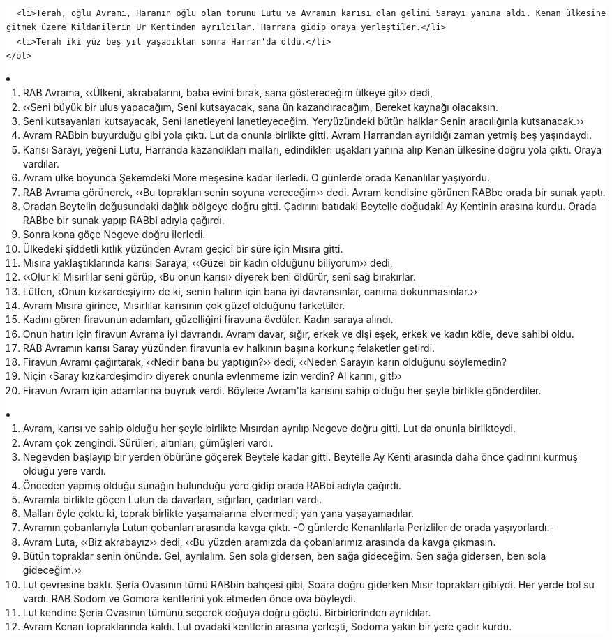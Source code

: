       <li>Terah, oğlu Avramı, Haranın oğlu olan torunu Lutu ve Avramın karısı olan gelini Sarayı yanına aldı. Kenan ülkesine gitmek üzere Kildanilerin Ur Kentinden ayrıldılar. Harrana gidip oraya yerleştiler.</li>
      <li>Terah iki yüz beş yıl yaşadıktan sonra Harran'da öldü.</li>
    </ol>
  </li>
  <li>
    <ol>
      <li>RAB Avrama, ‹‹Ülkeni, akrabalarını, baba evini bırak, sana göstereceğim ülkeye git›› dedi,</li>
      <li>‹‹Seni büyük bir ulus yapacağım, Seni kutsayacak, sana ün kazandıracağım, Bereket kaynağı olacaksın.</li>
      <li>Seni kutsayanları kutsayacak, Seni lanetleyeni lanetleyeceğim. Yeryüzündeki bütün halklar Senin aracılığınla kutsanacak.››</li>
      <li>Avram RABbin buyurduğu gibi yola çıktı. Lut da onunla birlikte gitti. Avram Harrandan ayrıldığı zaman yetmiş beş yaşındaydı.</li>
      <li>Karısı Sarayı, yeğeni Lutu, Harranda kazandıkları malları, edindikleri uşakları yanına alıp Kenan ülkesine doğru yola çıktı. Oraya vardılar.</li>
      <li>Avram ülke boyunca Şekemdeki More meşesine kadar ilerledi. O günlerde orada Kenanlılar yaşıyordu.</li>
      <li>RAB Avrama görünerek, ‹‹Bu toprakları senin soyuna vereceğim›› dedi. Avram kendisine görünen RABbe orada bir sunak yaptı.</li>
      <li>Oradan Beytelin doğusundaki dağlık bölgeye doğru gitti. Çadırını batıdaki Beytelle doğudaki Ay Kentinin arasına kurdu. Orada RABbe bir sunak yapıp RABbi adıyla çağırdı.</li>
      <li>Sonra kona göçe Negeve doğru ilerledi.</li>
      <li>Ülkedeki şiddetli kıtlık yüzünden Avram geçici bir süre için Mısıra gitti.</li>
      <li>Mısıra yaklaştıklarında karısı Saraya, ‹‹Güzel bir kadın olduğunu biliyorum›› dedi,</li>
      <li>‹‹Olur ki Mısırlılar seni görüp, ‹Bu onun karısı› diyerek beni öldürür, seni sağ bırakırlar.</li>
      <li>Lütfen, ‹Onun kızkardeşiyim› de ki, senin hatırın için bana iyi davransınlar, canıma dokunmasınlar.››</li>
      <li>Avram Mısıra girince, Mısırlılar karısının çok güzel olduğunu farkettiler.</li>
      <li>Kadını gören firavunun adamları, güzelliğini firavuna övdüler. Kadın saraya alındı.</li>
      <li>Onun hatırı için firavun Avrama iyi davrandı. Avram davar, sığır, erkek ve dişi eşek, erkek ve kadın köle, deve sahibi oldu.</li>
      <li>RAB Avramın karısı Saray yüzünden firavunla ev halkının başına korkunç felaketler getirdi.</li>
      <li>Firavun Avramı çağırtarak, ‹‹Nedir bana bu yaptığın?›› dedi, ‹‹Neden Sarayın karın olduğunu söylemedin?</li>
      <li>Niçin ‹Saray kızkardeşimdir› diyerek onunla evlenmeme izin verdin? Al karını, git!››</li>
      <li>Firavun Avram için adamlarına buyruk verdi. Böylece Avram'la karısını sahip olduğu her şeyle birlikte gönderdiler.</li>
    </ol>
  </li>
  <li>
    <ol>
      <li>Avram, karısı ve sahip olduğu her şeyle birlikte Mısırdan ayrılıp Negeve doğru gitti. Lut da onunla birlikteydi.</li>
      <li>Avram çok zengindi. Sürüleri, altınları, gümüşleri vardı.</li>
      <li>Negevden başlayıp bir yerden öbürüne göçerek Beytele kadar gitti. Beytelle Ay Kenti arasında daha önce çadırını kurmuş olduğu yere vardı.</li>
      <li>Önceden yapmış olduğu sunağın bulunduğu yere gidip orada RABbi adıyla çağırdı.</li>
      <li>Avramla birlikte göçen Lutun da davarları, sığırları, çadırları vardı.</li>
      <li>Malları öyle çoktu ki, toprak birlikte yaşamalarına elvermedi; yan yana yaşayamadılar.</li>
      <li>Avramın çobanlarıyla Lutun çobanları arasında kavga çıktı. -O günlerde Kenanlılarla Perizliler de orada yaşıyorlardı.-</li>
      <li>Avram Luta, ‹‹Biz akrabayız›› dedi, ‹‹Bu yüzden aramızda da çobanlarımız arasında da kavga çıkmasın.</li>
      <li>Bütün topraklar senin önünde. Gel, ayrılalım. Sen sola gidersen, ben sağa gideceğim. Sen sağa gidersen, ben sola gideceğim.››</li>
      <li>Lut çevresine baktı. Şeria Ovasının tümü RABbin bahçesi gibi, Soara doğru giderken Mısır toprakları gibiydi. Her yerde bol su vardı. RAB Sodom ve Gomora kentlerini yok etmeden önce ova böyleydi.</li>
      <li>Lut kendine Şeria Ovasının tümünü seçerek doğuya doğru göçtü. Birbirlerinden ayrıldılar.</li>
      <li>Avram Kenan topraklarında kaldı. Lut ovadaki kentlerin arasına yerleşti, Sodoma yakın bir yere çadır kurdu.</li>